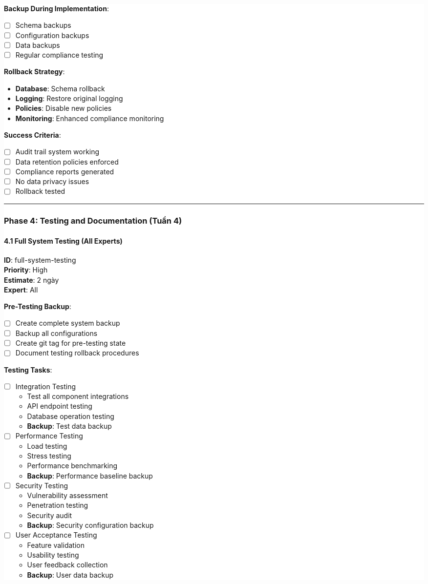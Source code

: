 **Backup During Implementation**:
- [ ] Schema backups
- [ ] Configuration backups
- [ ] Data backups
- [ ] Regular compliance testing

**Rollback Strategy**:
- **Database**: Schema rollback
- **Logging**: Restore original logging
- **Policies**: Disable new policies
- **Monitoring**: Enhanced compliance monitoring

**Success Criteria**:
- [ ] Audit trail system working
- [ ] Data retention policies enforced
- [ ] Compliance reports generated
- [ ] No data privacy issues
- [ ] Rollback tested

---

### Phase 4: Testing and Documentation (Tuần 4)

#### 4.1 Full System Testing (All Experts)
**ID**: full-system-testing  
**Priority**: High  
**Estimate**: 2 ngày  
**Expert**: All  

**Pre-Testing Backup**:
- [ ] Create complete system backup
- [ ] Backup all configurations
- [ ] Create git tag for pre-testing state
- [ ] Document testing rollback procedures

**Testing Tasks**:
- [ ] Integration Testing
  - Test all component integrations
  - API endpoint testing
  - Database operation testing
  - **Backup**: Test data backup
- [ ] Performance Testing
  - Load testing
  - Stress testing
  - Performance benchmarking
  - **Backup**: Performance baseline backup
- [ ] Security Testing
  - Vulnerability assessment
  - Penetration testing
  - Security audit
  - **Backup**: Security configuration backup
- [ ] User Acceptance Testing
  - Feature validation
  - Usability testing
  - User feedback collection
  - **Backup**: User data backup
